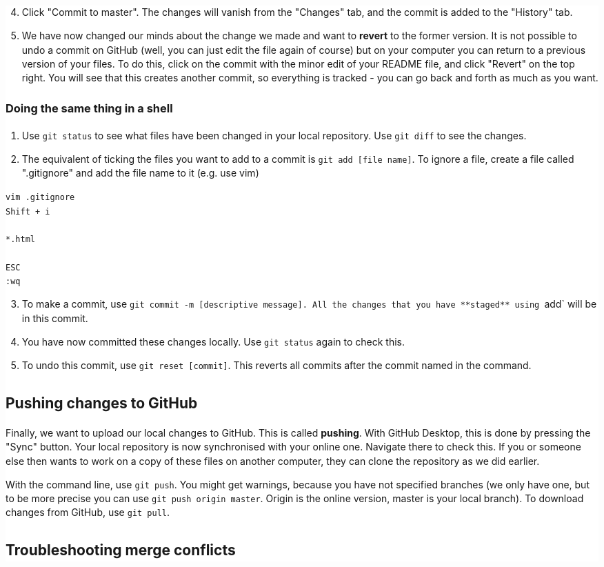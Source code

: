 4. Click "Commit to master". The changes will vanish from the "Changes" tab, and
the commit is added to the "History" tab.

5. We have now changed our minds about the change we made and want to **revert** 
to the former version. It is not possible to undo a commit on GitHub (well, you 
can just edit the file again of course) but on your computer you can return to a
previous version of your files. To do this, click on the commit with the minor
edit of your README file, and click "Revert" on the top right. You will see that
this creates another commit, so everything is tracked - you can go back and 
forth as much as you want. 

### Doing the same thing in a shell

1. Use `git status` to see what files have been changed in your local repository.
Use `git diff` to see the changes.

2. The equivalent of ticking the files you want to add to a commit is `git add [file name]`. To ignore a file, create a file called ".gitignore" and add the
file name to it (e.g. use vim)

```
vim .gitignore
Shift + i

*.html

ESC
:wq
```

3. To make a commit, use `git commit -m [descriptive message]. All the changes
that you have **staged** using `add` will be in this commit. 

4. You have now committed these changes locally. Use `git status` again to check
this.

5. To undo this commit, use `git reset [commit]`. This reverts all commits after
the commit named in the command.

## Pushing changes to GitHub

Finally, we want to upload our local changes to GitHub. This is called
**pushing**. With GitHub Desktop, this is done by pressing the "Sync" button.
Your local repository is now synchronised with your online one. Navigate there to
check this. If you or someone else then wants to work on a copy of these files on
another computer, they can clone the repository as we did earlier.

With the command line, use `git push`. You might get warnings, because you have
not specified branches (we only have one, but to be more precise you can use 
`git push origin master`. Origin is the online version, master is your local 
branch). To download changes from GitHub, use `git pull`.

## Troubleshooting merge conflicts
